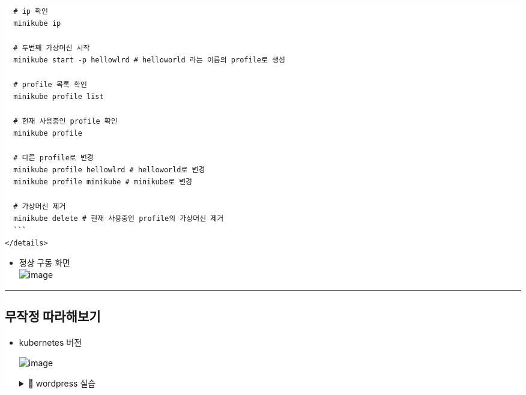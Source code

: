       # ip 확인
      minikube ip

      # 두번째 가상머신 시작
      minikube start -p hellowlrd # helloworld 라는 이름의 profile로 생성

      # profile 목록 확인
      minikube profile list

      # 현재 사용중인 profile 확인
      minikube profile

      # 다른 profile로 변경
      minikube profile hellowlrd # helloworld로 변경
      minikube profile minikube # minikube로 변경

      # 가상머신 제거
      minikube delete # 현재 사용중인 profile의 가상머신 제거
      ```
    </details>

  - 정상 구동 화면\
    ![image](https://user-images.githubusercontent.com/21374902/157167987-36ab1b4e-bad0-4355-ac44-5faedd0b30d6.png)



---



## 무작정 따라해보기
  - kubernetes 버전

    ![image](https://user-images.githubusercontent.com/21374902/157173397-bcf2a579-9f5b-48a6-bbce-de732ae857a2.png)

    <details>
      <summary>📑 wordpress 실습</summary>
    
      ```yml
      # wordpress.yml
      apiVersion: apps/v1
      kind: Deployment
      metadata:
        name: wordpress-mysql
        labels:
          app: wordpress
      spec:
        selector:
          matchLabels:
            app: wordpress
            tier: mysql
        template:
          metadata:
            labels:
              app: wordpress
              tier: mysql
          spec: